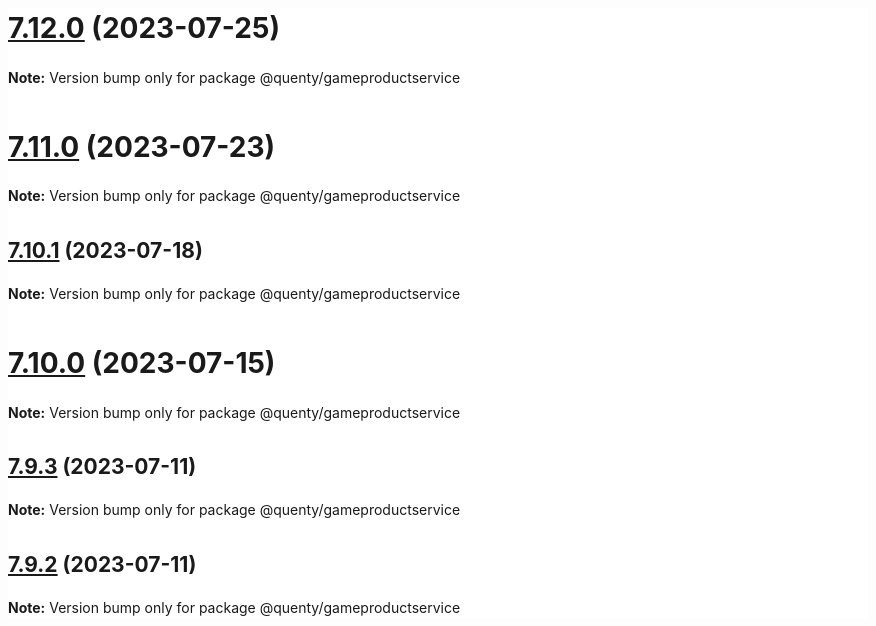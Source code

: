 



# [7.12.0](https://github.com/Quenty/NevermoreEngine/compare/@quenty/gameproductservice@7.11.0...@quenty/gameproductservice@7.12.0) (2023-07-25)

**Note:** Version bump only for package @quenty/gameproductservice





# [7.11.0](https://github.com/Quenty/NevermoreEngine/compare/@quenty/gameproductservice@7.10.1...@quenty/gameproductservice@7.11.0) (2023-07-23)

**Note:** Version bump only for package @quenty/gameproductservice





## [7.10.1](https://github.com/Quenty/NevermoreEngine/compare/@quenty/gameproductservice@7.10.0...@quenty/gameproductservice@7.10.1) (2023-07-18)

**Note:** Version bump only for package @quenty/gameproductservice





# [7.10.0](https://github.com/Quenty/NevermoreEngine/compare/@quenty/gameproductservice@7.9.3...@quenty/gameproductservice@7.10.0) (2023-07-15)

**Note:** Version bump only for package @quenty/gameproductservice





## [7.9.3](https://github.com/Quenty/NevermoreEngine/compare/@quenty/gameproductservice@7.9.2...@quenty/gameproductservice@7.9.3) (2023-07-11)

**Note:** Version bump only for package @quenty/gameproductservice





## [7.9.2](https://github.com/Quenty/NevermoreEngine/compare/@quenty/gameproductservice@7.9.1...@quenty/gameproductservice@7.9.2) (2023-07-11)

**Note:** Version bump only for package @quenty/gameproductservice
